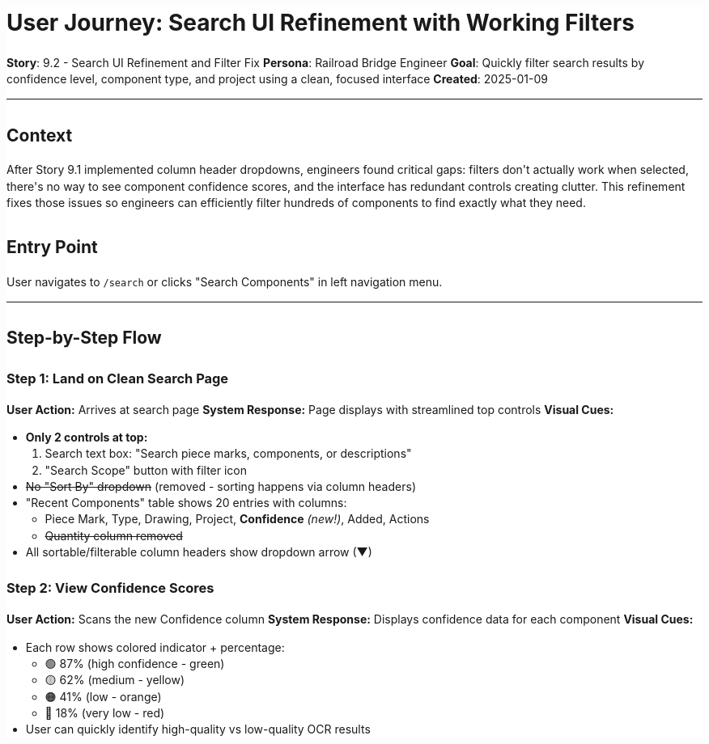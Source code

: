 # User Journey: Search UI Refinement with Working Filters

**Story**: 9.2 - Search UI Refinement and Filter Fix
**Persona**: Railroad Bridge Engineer
**Goal**: Quickly filter search results by confidence level, component type, and project using a clean, focused interface
**Created**: 2025-01-09

---

## Context

After Story 9.1 implemented column header dropdowns, engineers found critical gaps: filters don't actually work when selected, there's no way to see component confidence scores, and the interface has redundant controls creating clutter. This refinement fixes those issues so engineers can efficiently filter hundreds of components to find exactly what they need.

## Entry Point

User navigates to `/search` or clicks "Search Components" in left navigation menu.

---

## Step-by-Step Flow

### Step 1: Land on Clean Search Page
**User Action:** Arrives at search page
**System Response:** Page displays with streamlined top controls
**Visual Cues:**
- **Only 2 controls at top:**
  1. Search text box: "Search piece marks, components, or descriptions"
  2. "Search Scope" button with filter icon
- ~~No "Sort By" dropdown~~ (removed - sorting happens via column headers)
- "Recent Components" table shows 20 entries with columns:
  - Piece Mark, Type, Drawing, Project, **Confidence** *(new!)*, Added, Actions
  - ~~Quantity column removed~~
- All sortable/filterable column headers show dropdown arrow (▼)

### Step 2: View Confidence Scores
**User Action:** Scans the new Confidence column
**System Response:** Displays confidence data for each component
**Visual Cues:**
- Each row shows colored indicator + percentage:
  - 🟢 87% (high confidence - green)
  - 🟡 62% (medium - yellow)
  - 🟠 41% (low - orange)
  - 🔴 18% (very low - red)
- User can quickly identify high-quality vs low-quality OCR results

